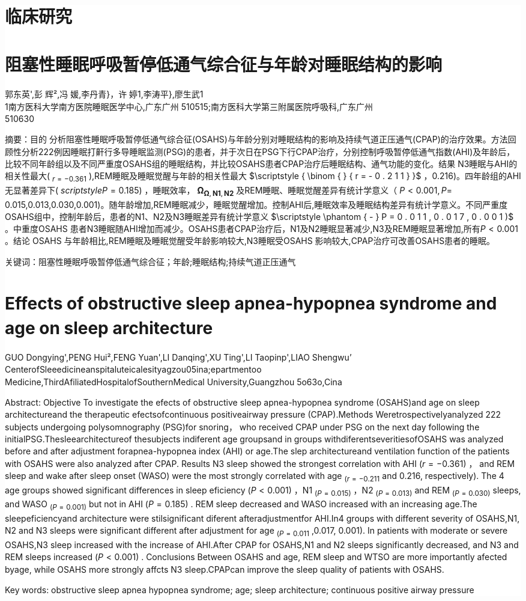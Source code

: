 # 临床研究

# 阻塞性睡眠呼吸暂停低通气综合征与年龄对睡眠结构的影响

郭东英',彭 辉²,冯 媛,李丹青}，许 婷1,李涛平},廖生武1  
1南方医科大学南方医院睡眠医学中心,广东广州 510515;南方医科大学第三附属医院呼吸科,广东广州  
510630

摘要：目的 分析阻塞性睡眠呼吸暂停低通气综合征(OSAHS)与年龄分别对睡眠结构的影响及持续气道正压通气(CPAP)的治疗效果。方法回顾性分析222例因睡眠打鼾行多导睡眠监测(PSG)的患者，并于次日在PSG下行CPAP治疗，分别控制呼吸暂停低通气指数(AHI)及年龄后，比较不同年龄组以及不同严重度OSAHS组的睡眠结构，并比较OSAHS患者CPAP治疗后睡眠结构、通气功能的变化。结果 N3睡眠与AHI的相关性最大( $_ { r = - 0 . 3 6 1 }$ ),REM睡眠及睡眠觉醒与年龄的相关性最大 $\scriptstyle { \binom { } { r = - 0 . 2 1 1 } }$ ，0.216)。四年龄组的AHI无显著差异下( $scriptstyle \left. P = 0 . 1 8 5 \right)$ ，睡眠效率， $\mathbf { \Omega } _ { \mathbf { \Omega } , \mathbf { N 1 } , \mathbf { N 2 } }$ 及REM睡眠、睡眠觉醒差异有统计学意义（ $P { < } 0 . 0 0 1 , P { = }$ 0.015,0.013,0.030,0.001)。随年龄增加,REM睡眠减少，睡眠觉醒增加。控制AHI后,睡眠效率及睡眠结构差异有统计学意义。不同严重度OSAHS组中，控制年龄后，患者的N1、N2及N3睡眠差异有统计学意义 $\scriptstyle \phantom { - } P = 0 . 0 1 1 , 0 . 0 1 7 , 0 . 0 0 1 )$ 。中重度OSAHS 患者N3睡眠随AHI增加而减少。OSAHS患者CPAP治疗后，N1及N2睡眠显著减少,N3及REM睡眠显著增加,所有$P { < } 0 . 0 0 1$ 。结论 OSAHS 与年龄相比,REM睡眠及睡眠觉醒受年龄影响较大,N3睡眠受OSAHS 影响较大,CPAP治疗可改善OSAHS患者的睡眠。

关键词：阻塞性睡眠呼吸暂停低通气综合征；年龄;睡眠结构;持续气道正压通气

# Effects of obstructive sleep apnea-hypopnea syndrome and age on sleep architecture

GUO Dongying',PENG Hui²,FENG Yuan',LI Danqing',XU Ting',LI Taopinp',LIAO Shengwu’   
CenterofSleeedicineanspitaluteicalesityagzou05ina;epartmentoo   
Medicine,ThirdAfiliatedHospitalofSouthernMedical University,Guangzhou 5o63o,Cina

Abstract: Objective To investigate the efects of obstructive sleep apnea-hypopnea syndrome (OSAHS)and age on sleep architectureand the therapeutic efectsofcontinuous positiveairway pressure (CPAP).Methods Weretrospectivelyanalyzed 222 subjects undergoing polysomnography (PSG)for snoring， who received CPAP under PSG on the next day following the initialPSG.Thesleearchitectureof thesubjects indiferent age groupsand in groups withdiferentseveritiesofOSAHS was analyzed before and after adjustment forapnea-hypopnea index (AHI) or age.The slep architectureand ventilation function of the patients with OSAHS were also analyzed after CPAP. Results N3 sleep showed the strongest correlation with AHI $( r { = } { - } 0 . 3 6 1 )$ ， and REM sleep and wake after sleep onset (WASO) were the most strongly correlated with age $_ { ( r = - 0 . 2 1 1 }$ and 0.216, respectively). The 4 age groups showed significant differences in sleep eficiency $( P { < } 0 . 0 0 1 )$ ，N1 $_ { ( P = 0 . 0 1 5 ) }$ ，N2 $_ { ( P = 0 . 0 1 3 ) }$ and REM $_ { ( P = 0 . 0 3 0 ) }$ sleeps, and WASO $_ { ( P = 0 . 0 0 1 ) }$ but not in AHI $( P { = } 0 . 1 8 5 )$ . REM sleep decreased and WASO increased with an increasing age.The sleepeficiencyand architecture were stilsignificant diferent afteradjustmentfor AHI.In4 groups with different severity of OSAHS,N1, N2 and N3 sleeps were significant different after adjustment for age $_ { ( P = 0 . 0 1 1 }$ ,0.017, 0.001). In patients with moderate or severe OSAHS,N3 sleep increased with the increase of AHI.After CPAP for OSAHS,N1 and N2 sleeps significantly decreased, and N3 and REM sleeps increased $( P { < } 0 . 0 0 1 )$ . Conclusions Between OSAHS and age, REM sleep and WTSO are more importantly afected byage, while OSAHS more strongly affcts N3 sleep.CPAPcan improve the sleep quality of patients with OSAHS.

Key words: obstructive sleep apnea hypopnea syndrome; age; sleep architecture; continuous positive airway pressure
